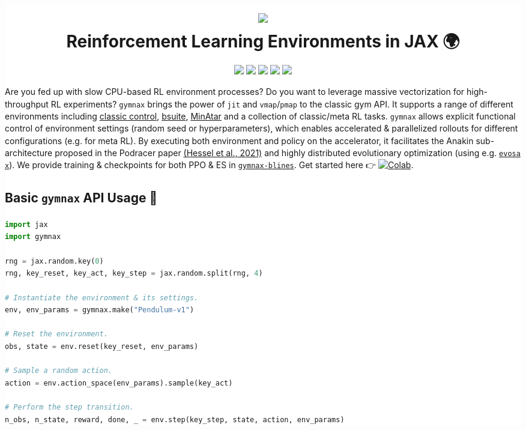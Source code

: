 <h1 align="center">
  <a href="https://github.com/RobertTLange/gymnax/blob/main/docs/logo.png"><img src="https://github.com/RobertTLange/gymnax/blob/main/docs/logo.png?raw=true" width="215" /></a><br>
  <b>Reinforcement Learning Environments in JAX 🌍</b><br>
</h1>

<p align="center">
  <a href="https://pypi.python.org/pypi/gymnax"><img src="https://img.shields.io/pypi/pyversions/cax.svg?style=flat" /></a>
  <a href= "https://badge.fury.io/py/gymnax"><img src="https://badge.fury.io/py/gymnax.svg" /></a>
  <a href= "https://github.com/RobertTLange/gymnax/blob/master/LICENSE.md"><img src="https://img.shields.io/badge/license-Apache2.0-blue.svg" /></a>
  <a href= "https://codecov.io/gh/RobertTLange/gymnax"><img src="https://codecov.io/gh/RobertTLange/gymnax/branch/main/graph/badge.svg?token=OKKPDRIQJR" /></a>
  <a href="https://github.com/astral-sh/ruff"><img src="https://img.shields.io/endpoint?url=https://raw.githubusercontent.com/astral-sh/ruff/main/assets/badge/v2.json" /></a>
</p>

Are you fed up with slow CPU-based RL environment processes? Do you want to leverage massive vectorization for high-throughput RL experiments? `gymnax` brings the power of `jit` and `vmap`/`pmap` to the classic gym API. It supports a range of different environments including [classic control](https://github.com/openai/gym/tree/master/gym/envs/classic_control), [bsuite](https://github.com/deepmind/bsuite), [MinAtar](https://github.com/kenjyoung/MinAtar/) and a collection of classic/meta RL tasks. `gymnax` allows explicit functional control of environment settings (random seed or hyperparameters), which enables accelerated & parallelized rollouts for different configurations (e.g. for meta RL). By executing both environment and policy on the accelerator, it facilitates the Anakin sub-architecture proposed in the Podracer paper [(Hessel et al., 2021)](https://arxiv.org/pdf/2104.06272.pdf) and highly distributed evolutionary optimization (using e.g. [`evosax`](https://github.com/RobertTLange/evosax)). We provide training & checkpoints for both PPO & ES in [`gymnax-blines`](https://github.com/RobertTLange/gymnax-blines). Get started here 👉 [![Colab](https://colab.research.google.com/assets/colab-badge.svg)](https://colab.research.google.com/github/RobertTLange/gymnax/blob/main/examples/getting_started.ipynb).

## Basic `gymnax` API Usage 🍲

```python
import jax
import gymnax

rng = jax.random.key(0)
rng, key_reset, key_act, key_step = jax.random.split(rng, 4)

# Instantiate the environment & its settings.
env, env_params = gymnax.make("Pendulum-v1")

# Reset the environment.
obs, state = env.reset(key_reset, env_params)

# Sample a random action.
action = env.action_space(env_params).sample(key_act)

# Perform the step transition.
n_obs, n_state, reward, done, _ = env.step(key_step, state, action, env_params)
```
